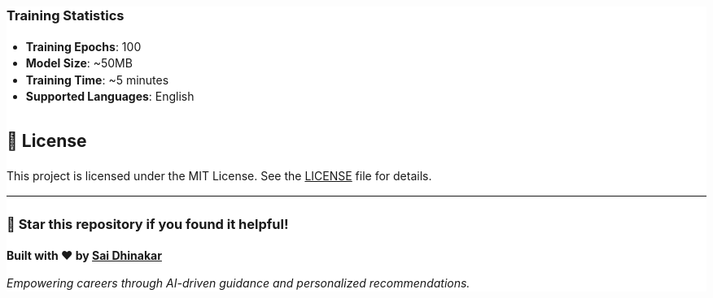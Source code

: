 ### Training Statistics

- **Training Epochs**: 100
- **Model Size**: ~50MB
- **Training Time**: ~5 minutes
- **Supported Languages**: English

## 📜 License

This project is licensed under the MIT License. See the [LICENSE](LICENSE) file for details.

---

### 🌟 **Star this repository if you found it helpful!**

**Built with ❤️ by [Sai Dhinakar](https://github.com/SaiDhinakar)**

*Empowering careers through AI-driven guidance and personalized recommendations.*
